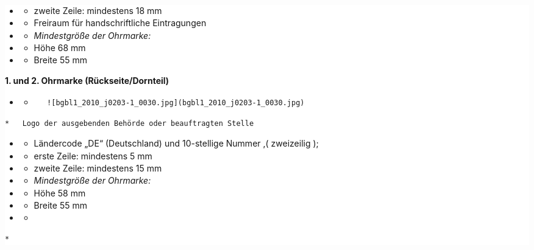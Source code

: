 
*    *   zweite Zeile:                        mindestens 18 mm


*    *   Freiraum für handschriftliche Eintragungen


*    *   *Mindestgröße der Ohrmarke:*


*    *   Höhe 68 mm


*    *   Breite 55 mm




**1. und 2. Ohrmarke (Rückseite/Dornteil)**

*    *        ![bgbl1_2010_j0203-1_0030.jpg](bgbl1_2010_j0203-1_0030.jpg)
    *   Logo der ausgebenden Behörde oder beauftragten Stelle


*    *   Ländercode „DE“ (Deutschland) und 10-stellige Nummer
        ,(
        zweizeilig                       );


*    *   erste Zeile:                        mindestens 5 mm


*    *   zweite Zeile:                        mindestens 15 mm


*    *   *Mindestgröße der Ohrmarke:*


*    *   Höhe 58 mm


*    *   Breite 55 mm


*    *
    *



[^f772935_20_BJNR127400007BJNE005601377]:    01 = Schleswig-Holstein               02 = Hamburg               03 =
    Niedersachsen               04 = Bremen               05 = Nordrhein-
    Westfalen               06 = Hessen               07 = Rheinland-Pfalz
    08 = Baden-Württemberg               09 = Bayern               10 =
    Saarland               11 = Berlin               12 = Brandenburg
    13 = Mecklenburg-Vorpommern               14 = Sachsen
    15 = Sachsen-Anhalt               16 = Thüringen
    siehe 1. Ohrmarke (Vorderseite/Lochteil)
[^f772935_21_BJNR127400007BJNE005601377]: 


[^f772935_03_BJNR127400007BJNE004602377]:     Die ISO-Norm ist im Beuth Verlag GmbH, 10772 Berlin, erschienen. Sie